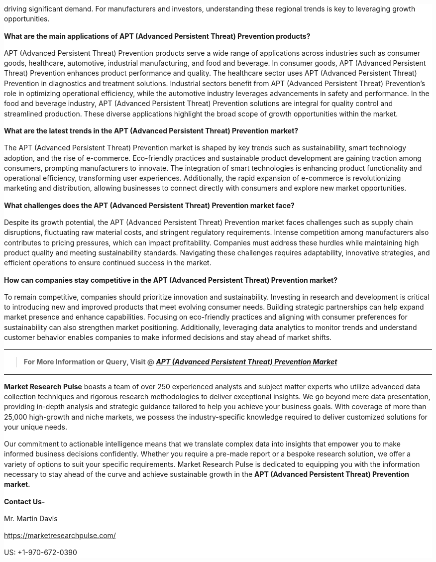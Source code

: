 driving significant demand. For manufacturers and investors, understanding these regional trends is key to leveraging growth opportunities.</p><p><strong>What are the main applications of APT (Advanced Persistent Threat) Prevention products?</strong></p><p>APT (Advanced Persistent Threat) Prevention products serve a wide range of applications across industries such as consumer goods, healthcare, automotive, industrial manufacturing, and food and beverage. In consumer goods, APT (Advanced Persistent Threat) Prevention enhances product performance and quality. The healthcare sector uses APT (Advanced Persistent Threat) Prevention in diagnostics and treatment solutions. Industrial sectors benefit from APT (Advanced Persistent Threat) Prevention&rsquo;s role in optimizing operational efficiency, while the automotive industry leverages advancements in safety and performance. In the food and beverage industry, APT (Advanced Persistent Threat) Prevention solutions are integral for quality control and streamlined production. These diverse applications highlight the broad scope of growth opportunities within the market.</p><p><strong>What are the latest trends in the APT (Advanced Persistent Threat) Prevention market?</strong></p><p>The APT (Advanced Persistent Threat) Prevention market is shaped by key trends such as sustainability, smart technology adoption, and the rise of e-commerce. Eco-friendly practices and sustainable product development are gaining traction among consumers, prompting manufacturers to innovate. The integration of smart technologies is enhancing product functionality and operational efficiency, transforming user experiences. Additionally, the rapid expansion of e-commerce is revolutionizing marketing and distribution, allowing businesses to connect directly with consumers and explore new market opportunities.</p><p><strong>What challenges does the APT (Advanced Persistent Threat) Prevention market face?</strong></p><p>Despite its growth potential, the APT (Advanced Persistent Threat) Prevention market faces challenges such as supply chain disruptions, fluctuating raw material costs, and stringent regulatory requirements. Intense competition among manufacturers also contributes to pricing pressures, which can impact profitability. Companies must address these hurdles while maintaining high product quality and meeting sustainability standards. Navigating these challenges requires adaptability, innovative strategies, and efficient operations to ensure continued success in the market.</p><p><strong>How can companies stay competitive in the APT (Advanced Persistent Threat) Prevention market?</strong></p><p>To remain competitive, companies should prioritize innovation and sustainability. Investing in research and development is critical to introducing new and improved products that meet evolving consumer needs. Building strategic partnerships can help expand market presence and enhance capabilities. Focusing on eco-friendly practices and aligning with consumer preferences for sustainability can also strengthen market positioning. Additionally, leveraging data analytics to monitor trends and understand customer behavior enables companies to make informed decisions and stay ahead of market shifts.</p><hr /><blockquote><p><strong>For More Information or Query, Visit @&nbsp;<em><a href="https://marketresearchpulse.com/report/99295/apt-advanced-persistent-threat-prevention-market?utm_source=Linkedin&utm_medium=020">APT (Advanced Persistent Threat) Prevention Market</a></em></strong></p></blockquote><hr /><p><strong>Market Research Pulse</strong> boasts a team of over 250 experienced analysts and subject matter experts who utilize advanced data collection techniques and rigorous research methodologies to deliver exceptional insights. We go beyond mere data presentation, providing in-depth analysis and strategic guidance tailored to help you achieve your business goals. With coverage of more than 25,000 high-growth and niche markets, we possess the industry-specific knowledge required to deliver customized solutions for your unique needs.</p><p>Our commitment to actionable intelligence means that we translate complex data into insights that empower you to make informed business decisions confidently. Whether you require a pre-made report or a bespoke research solution, we offer a variety of options to suit your specific requirements. Market Research Pulse is dedicated to equipping you with the information necessary to stay ahead of the curve and achieve sustainable growth in the <strong>APT (Advanced Persistent Threat) Prevention market.</strong></p><p><strong>Contact Us-</strong></p><p>Mr. Martin Davis</p><p>https://marketresearchpulse.com/</p><p>US: +1-970-672-0390</p>